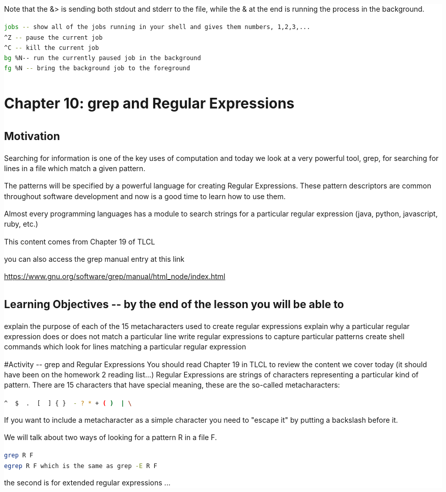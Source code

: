 Note that the &> is sending both stdout and stderr to the file, while the & at the end is running the process in the background.
``` bash
jobs -- show all of the jobs running in your shell and gives them numbers, 1,2,3,...
^Z -- pause the current job
^C -- kill the current job
bg %N-- run the currently paused job in the background
fg %N -- bring the background job to the foreground
```

# Chapter 10: grep and Regular Expressions

## Motivation
Searching for information is one of the key uses of computation and today we look at a very powerful tool, grep, for searching for lines in a file which match a given pattern. 

The patterns will be specified by a powerful language for creating Regular Expressions. These pattern descriptors are common throughout software development and now is a good time to learn how to use them.  

Almost every programming languages has a module to search strings for a particular regular expression (java, python, javascript, ruby, etc.)

This content comes from Chapter 19  of TLCL

you can also access the grep manual entry at this link 

https://www.gnu.org/software/grep/manual/html_node/index.html

## Learning Objectives -- by the end of the lesson you will be able to 
explain the purpose of each of the 15 metacharacters used to create regular expressions
explain why a particular regular expression does or does not match a particular line
write regular expressions to capture particular patterns
create shell commands which look for lines matching a particular regular expression



#Activity -- grep and Regular Expressions
You should read Chapter 19 in TLCL to review the content we cover today (it should have been on the homework 2 reading list...)
Regular Expressions are strings of characters representing a particular kind of pattern. There are 15 characters that have special meaning, these are the so-called metacharacters:
``` bash
^  $  .  [  ] { }  - ? * + ( )  | \
```
If you want to include a metacharacter as a simple character you need to "escape it" by putting a backslash before it.

We will talk about two ways of looking for a pattern R in a file F.
``` bash
grep R F
egrep R F which is the same as grep -E R F
```
the second is for extended regular expressions ...
